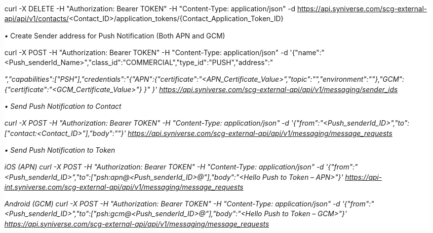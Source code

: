 curl -X DELETE -H "Authorization: Bearer TOKEN" -H "Content-Type: application/json" -d   https://api.syniverse.com/scg-external-api/api/v1/contacts/<Contact_ID>/application_tokens/{Contact_Application_Token_ID}

•	Create Sender address for Push Notification (Both APN and GCM)

curl -X POST -H "Authorization: Bearer TOKEN" -H "Content-Type: application/json" -d '{"name":"<Push_senderId_Name>","class_id":"COMMERCIAL","type_id":"PUSH","address":"<address of your app example:com.syniverse.scg.push.demo>","capabilities":["PSH"],"credentials":"{\"APN\":{\"certificate\":\"<APN_Certificate_Value>\",\"topic\":\"<topic of your app example:com.syniverse.scg.push.demo>\",\"environment\":\"<sandbox or production>\"},\"GCM\":{\"certificate\":\"<GCM_Certificate_Value>\"} }" }' https://api.syniverse.com/scg-external-api/api/v1/messaging/sender_ids

•	Send Push Notification to Contact

curl -X POST -H "Authorization: Bearer TOKEN" -H "Content-Type: application/json" -d '{"from":"<Push_senderId_ID>","to":["contact:<Contact_ID>"],"body":"<Hello Push  test>"}' https://api.syniverse.com/scg-external-api/api/v1/messaging/message_requests

•	Send Push Notification to Token

iOS (APN)
curl -X POST -H "Authorization: Bearer TOKEN" -H "Content-Type: application/json" -d '{"from":"<Push_senderId_ID>","to":["psh:apn@<Push_senderId_ID>@<your app token>"],"body":"<Hello Push to Token – APN>"}' https://api-int.syniverse.com/scg-external-api/api/v1/messaging/message_requests

Android (GCM)
curl -X POST -H "Authorization: Bearer TOKEN" -H "Content-Type: application/json" -d '{"from":"<Push_senderId_ID>","to":["psh:gcm@<Push_senderId_ID>@<your app token>"],"body":"<Hello Push to Token – GCM>"}' https://api.syniverse.com/scg-external-api/api/v1/messaging/message_requests


